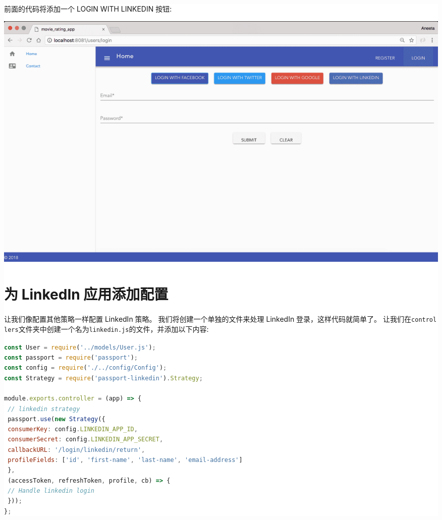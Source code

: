 前面的代码将添加一个 LOGIN WITH LINKEDIN 按钮:

![](img/d184e8a0-f2e6-43a4-830e-dbd4248ed8a2.png)

# 为 LinkedIn 应用添加配置

让我们像配置其他策略一样配置 LinkedIn 策略。 我们将创建一个单独的文件来处理 LinkedIn 登录，这样代码就简单了。 让我们在`controllers`文件夹中创建一个名为`linkedin.js`的文件，并添加以下内容:

```js
const User = require('../models/User.js');
const passport = require('passport');
const config = require('./../config/Config');
const Strategy = require('passport-linkedin').Strategy;

module.exports.controller = (app) => {
 // linkedin strategy
 passport.use(new Strategy({
 consumerKey: config.LINKEDIN_APP_ID,
 consumerSecret: config.LINKEDIN_APP_SECRET,
 callbackURL: '/login/linkedin/return',
 profileFields: ['id', 'first-name', 'last-name', 'email-address']
 },
 (accessToken, refreshToken, profile, cb) => {
 // Handle linkedin login
 }));
};
```

